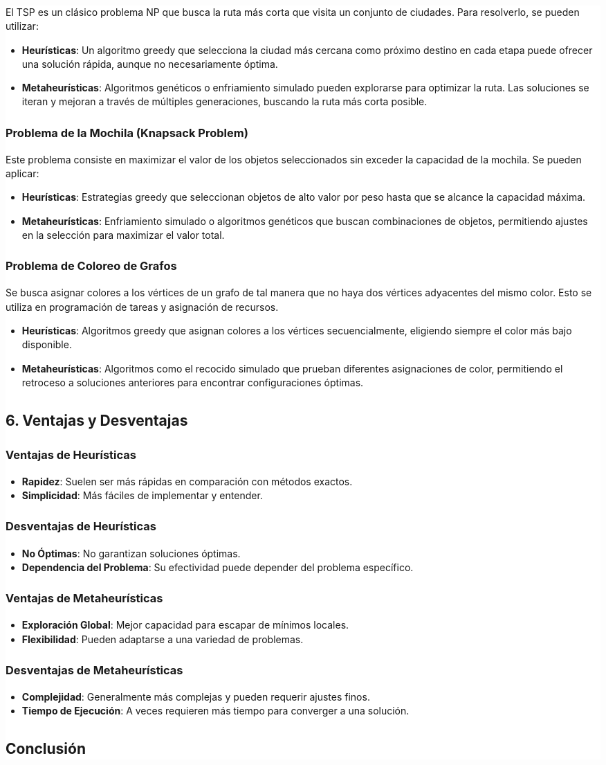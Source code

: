 El TSP es un clásico problema NP que busca la ruta más corta que visita un conjunto de ciudades. Para resolverlo, se pueden utilizar:

- **Heurísticas**: Un algoritmo greedy que selecciona la ciudad más cercana como próximo destino en cada etapa puede ofrecer una solución rápida, aunque no necesariamente óptima.

- **Metaheurísticas**: Algoritmos genéticos o enfriamiento simulado pueden explorarse para optimizar la ruta. Las soluciones se iteran y mejoran a través de múltiples generaciones, buscando la ruta más corta posible.

### Problema de la Mochila (Knapsack Problem)

Este problema consiste en maximizar el valor de los objetos seleccionados sin exceder la capacidad de la mochila. Se pueden aplicar:

- **Heurísticas**: Estrategias greedy que seleccionan objetos de alto valor por peso hasta que se alcance la capacidad máxima.

- **Metaheurísticas**: Enfriamiento simulado o algoritmos genéticos que buscan combinaciones de objetos, permitiendo ajustes en la selección para maximizar el valor total.

### Problema de Coloreo de Grafos

Se busca asignar colores a los vértices de un grafo de tal manera que no haya dos vértices adyacentes del mismo color. Esto se utiliza en programación de tareas y asignación de recursos.

- **Heurísticas**: Algoritmos greedy que asignan colores a los vértices secuencialmente, eligiendo siempre el color más bajo disponible.

- **Metaheurísticas**: Algoritmos como el recocido simulado que prueban diferentes asignaciones de color, permitiendo el retroceso a soluciones anteriores para encontrar configuraciones óptimas.

## 6. Ventajas y Desventajas

### Ventajas de Heurísticas

- **Rapidez**: Suelen ser más rápidas en comparación con métodos exactos.
- **Simplicidad**: Más fáciles de implementar y entender.

### Desventajas de Heurísticas

- **No Óptimas**: No garantizan soluciones óptimas.
- **Dependencia del Problema**: Su efectividad puede depender del problema específico.

### Ventajas de Metaheurísticas

- **Exploración Global**: Mejor capacidad para escapar de mínimos locales.
- **Flexibilidad**: Pueden adaptarse a una variedad de problemas.

### Desventajas de Metaheurísticas

- **Complejidad**: Generalmente más complejas y pueden requerir ajustes finos.
- **Tiempo de Ejecución**: A veces requieren más tiempo para converger a una solución.

## Conclusión
